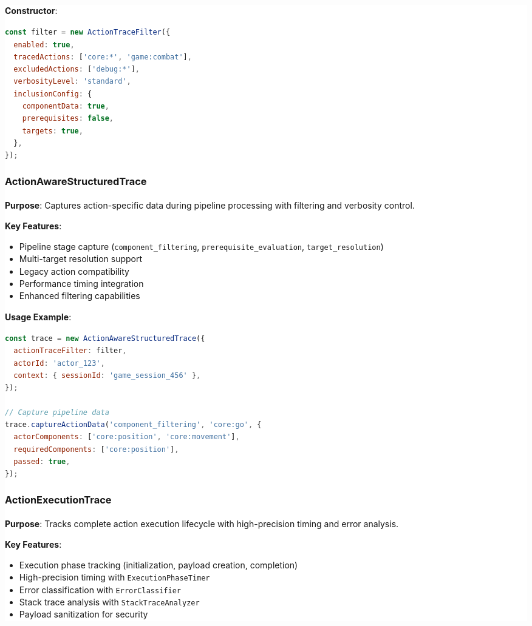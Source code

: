 **Constructor**:

```javascript
const filter = new ActionTraceFilter({
  enabled: true,
  tracedActions: ['core:*', 'game:combat'],
  excludedActions: ['debug:*'],
  verbosityLevel: 'standard',
  inclusionConfig: {
    componentData: true,
    prerequisites: false,
    targets: true,
  },
});
```

### ActionAwareStructuredTrace

**Purpose**: Captures action-specific data during pipeline processing with filtering and verbosity control.

**Key Features**:

- Pipeline stage capture (`component_filtering`, `prerequisite_evaluation`, `target_resolution`)
- Multi-target resolution support
- Legacy action compatibility
- Performance timing integration
- Enhanced filtering capabilities

**Usage Example**:

```javascript
const trace = new ActionAwareStructuredTrace({
  actionTraceFilter: filter,
  actorId: 'actor_123',
  context: { sessionId: 'game_session_456' },
});

// Capture pipeline data
trace.captureActionData('component_filtering', 'core:go', {
  actorComponents: ['core:position', 'core:movement'],
  requiredComponents: ['core:position'],
  passed: true,
});
```

### ActionExecutionTrace

**Purpose**: Tracks complete action execution lifecycle with high-precision timing and error analysis.

**Key Features**:

- Execution phase tracking (initialization, payload creation, completion)
- High-precision timing with `ExecutionPhaseTimer`
- Error classification with `ErrorClassifier`
- Stack trace analysis with `StackTraceAnalyzer`
- Payload sanitization for security
